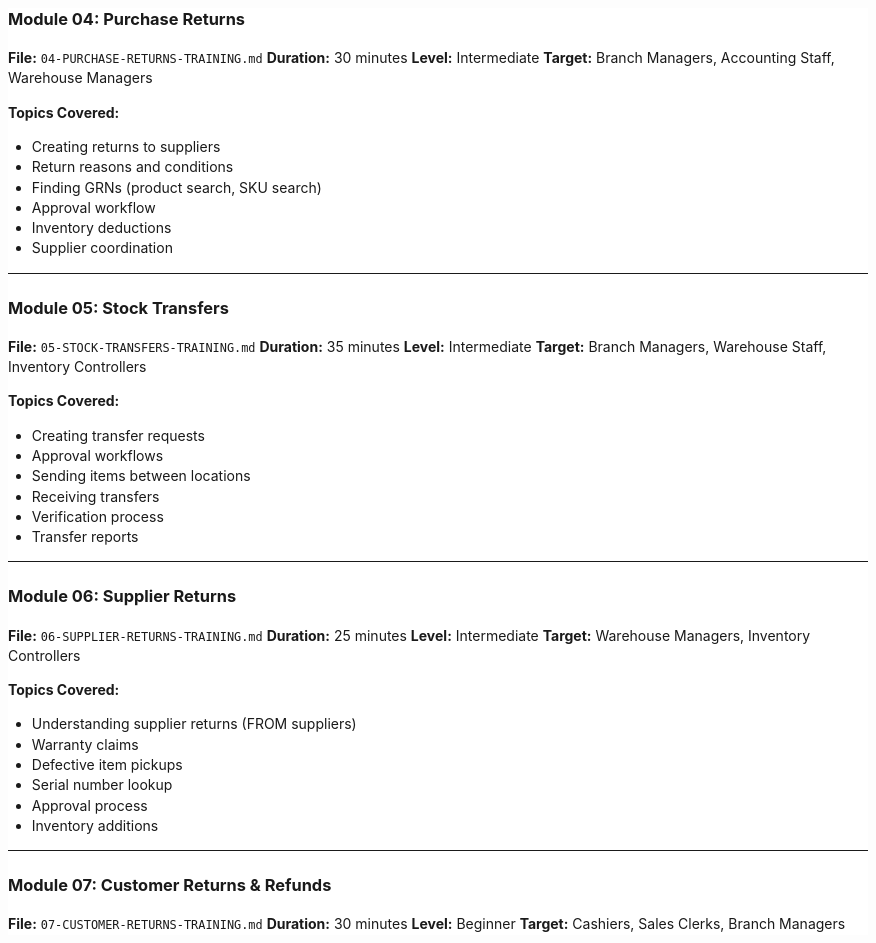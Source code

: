 
### Module 04: Purchase Returns
**File:** `04-PURCHASE-RETURNS-TRAINING.md`
**Duration:** 30 minutes
**Level:** Intermediate
**Target:** Branch Managers, Accounting Staff, Warehouse Managers

**Topics Covered:**
- Creating returns to suppliers
- Return reasons and conditions
- Finding GRNs (product search, SKU search)
- Approval workflow
- Inventory deductions
- Supplier coordination

---

### Module 05: Stock Transfers
**File:** `05-STOCK-TRANSFERS-TRAINING.md`
**Duration:** 35 minutes
**Level:** Intermediate
**Target:** Branch Managers, Warehouse Staff, Inventory Controllers

**Topics Covered:**
- Creating transfer requests
- Approval workflows
- Sending items between locations
- Receiving transfers
- Verification process
- Transfer reports

---

### Module 06: Supplier Returns
**File:** `06-SUPPLIER-RETURNS-TRAINING.md`
**Duration:** 25 minutes
**Level:** Intermediate
**Target:** Warehouse Managers, Inventory Controllers

**Topics Covered:**
- Understanding supplier returns (FROM suppliers)
- Warranty claims
- Defective item pickups
- Serial number lookup
- Approval process
- Inventory additions

---

### Module 07: Customer Returns & Refunds
**File:** `07-CUSTOMER-RETURNS-TRAINING.md`
**Duration:** 30 minutes
**Level:** Beginner
**Target:** Cashiers, Sales Clerks, Branch Managers
